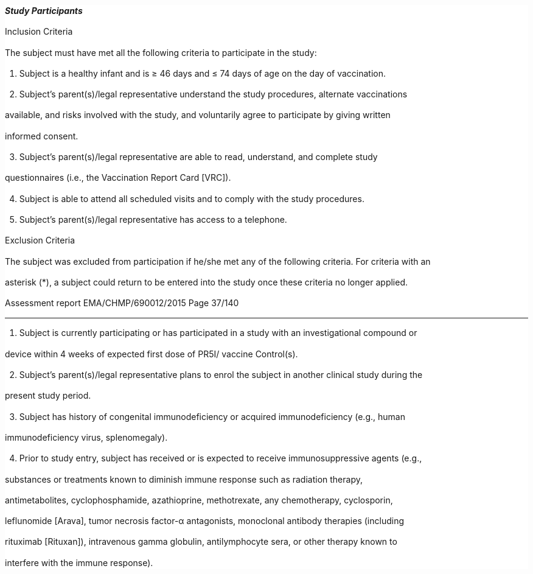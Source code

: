 ***Study Participants***

Inclusion Criteria

The subject must have met all the following criteria to participate in the study:

1. Subject is a healthy infant and is ≥ 46 days and ≤ 74 days of age on the day of vaccination.

2. Subject’s parent(s)/legal representative understand the study procedures, alternate vaccinations

available, and risks involved with the study, and voluntarily agree to participate by giving written

informed consent.

3. Subject’s parent(s)/legal representative are able to read, understand, and complete study

questionnaires (i.e., the Vaccination Report Card [VRC]).

4. Subject is able to attend all scheduled visits and to comply with the study procedures.

5. Subject’s parent(s)/legal representative has access to a telephone.

Exclusion Criteria

The subject was excluded from participation if he/she met any of the following criteria. For criteria with an

asterisk (*), a subject could return to be entered into the study once these criteria no longer applied.

Assessment report
EMA/CHMP/690012/2015 Page 37/140


-----

1. Subject is currently participating or has participated in a study with an investigational compound or

device within 4 weeks of expected first dose of PR5I/ vaccine Control(s).

2. Subject’s parent(s)/legal representative plans to enrol the subject in another clinical study during the

present study period.

3. Subject has history of congenital immunodeficiency or acquired immunodeficiency (e.g., human

immunodeficiency virus, splenomegaly).

4. Prior to study entry, subject has received or is expected to receive immunosuppressive agents (e.g.,

substances or treatments known to diminish immune response such as radiation therapy,

antimetabolites, cyclophosphamide, azathioprine, methotrexate, any chemotherapy, cyclosporin,

leflunomide [Arava], tumor necrosis factor-α antagonists, monoclonal antibody therapies (including

rituximab [Rituxan]), intravenous gamma globulin, antilymphocyte sera, or other therapy known to

interfere with the immune response).
